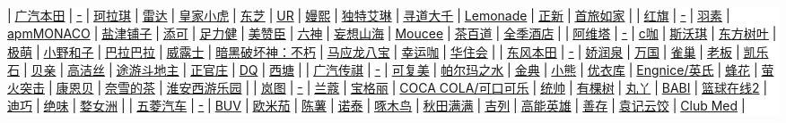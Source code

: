 | [广汽本田](https://www.baidu.com/s?wd=%E5%B9%BF%E6%B1%BD%E6%9C%AC%E7%94%B0) | [-](https://www.baidu.com/s?wd=-) | [珂拉琪](https://www.baidu.com/s?wd=%E7%8F%82%E6%8B%89%E7%90%AA) | [雷达](https://www.baidu.com/s?wd=%E9%9B%B7%E8%BE%BE) | [皇家小虎](https://www.baidu.com/s?wd=%E7%9A%87%E5%AE%B6%E5%B0%8F%E8%99%8E) | [东芝](https://www.baidu.com/s?wd=%E4%B8%9C%E8%8A%9D) | [UR](https://www.baidu.com/s?wd=UR) | [嫚熙](https://www.baidu.com/s?wd=%E5%AB%9A%E7%86%99) | [独特艾琳](https://www.baidu.com/s?wd=%E7%8B%AC%E7%89%B9%E8%89%BE%E7%90%B3) | [寻道大千](https://www.baidu.com/s?wd=%E5%AF%BB%E9%81%93%E5%A4%A7%E5%8D%83) | [Lemonade](https://www.baidu.com/s?wd=Lemonade) | [正新](https://www.baidu.com/s?wd=%E6%AD%A3%E6%96%B0) | [首旅如家](https://www.baidu.com/s?wd=%E9%A6%96%E6%97%85%E5%A6%82%E5%AE%B6) |
| [红旗](https://www.baidu.com/s?wd=%E7%BA%A2%E6%97%97) | [-](https://www.baidu.com/s?wd=-) | [羽素](https://www.baidu.com/s?wd=%E7%BE%BD%E7%B4%A0) | [apmMONACO](https://www.baidu.com/s?wd=apmMONACO) | [盐津铺子](https://www.baidu.com/s?wd=%E7%9B%90%E6%B4%A5%E9%93%BA%E5%AD%90) | [添可](https://www.baidu.com/s?wd=%E6%B7%BB%E5%8F%AF) | [足力健](https://www.baidu.com/s?wd=%E8%B6%B3%E5%8A%9B%E5%81%A5) | [美赞臣](https://www.baidu.com/s?wd=%E7%BE%8E%E8%B5%9E%E8%87%A3) | [六神](https://www.baidu.com/s?wd=%E5%85%AD%E7%A5%9E) | [妄想山海](https://www.baidu.com/s?wd=%E5%A6%84%E6%83%B3%E5%B1%B1%E6%B5%B7) | [Moucee](https://www.baidu.com/s?wd=Moucee) | [茶百道](https://www.baidu.com/s?wd=%E8%8C%B6%E7%99%BE%E9%81%93) | [全季酒店](https://www.baidu.com/s?wd=%E5%85%A8%E5%AD%A3%E9%85%92%E5%BA%97) |
| [阿维塔](https://www.baidu.com/s?wd=%E9%98%BF%E7%BB%B4%E5%A1%94) | [-](https://www.baidu.com/s?wd=-) | [c咖](https://www.baidu.com/s?wd=c%E5%92%96) | [斯沃琪](https://www.baidu.com/s?wd=%E6%96%AF%E6%B2%83%E7%90%AA) | [东方树叶](https://www.baidu.com/s?wd=%E4%B8%9C%E6%96%B9%E6%A0%91%E5%8F%B6) | [极萌](https://www.baidu.com/s?wd=%E6%9E%81%E8%90%8C) | [小野和子](https://www.baidu.com/s?wd=%E5%B0%8F%E9%87%8E%E5%92%8C%E5%AD%90) | [巴拉巴拉](https://www.baidu.com/s?wd=%E5%B7%B4%E6%8B%89%E5%B7%B4%E6%8B%89) | [威露士](https://www.baidu.com/s?wd=%E5%A8%81%E9%9C%B2%E5%A3%AB) | [暗黑破坏神：不朽](https://www.baidu.com/s?wd=%E6%9A%97%E9%BB%91%E7%A0%B4%E5%9D%8F%E7%A5%9E%EF%BC%9A%E4%B8%8D%E6%9C%BD) | [马应龙八宝](https://www.baidu.com/s?wd=%E9%A9%AC%E5%BA%94%E9%BE%99%E5%85%AB%E5%AE%9D) | [幸运咖](https://www.baidu.com/s?wd=%E5%B9%B8%E8%BF%90%E5%92%96) | [华住会](https://www.baidu.com/s?wd=%E5%8D%8E%E4%BD%8F%E4%BC%9A) |
| [东风本田](https://www.baidu.com/s?wd=%E4%B8%9C%E9%A3%8E%E6%9C%AC%E7%94%B0) | [-](https://www.baidu.com/s?wd=-) | [娇润泉](https://www.baidu.com/s?wd=%E5%A8%87%E6%B6%A6%E6%B3%89) | [万国](https://www.baidu.com/s?wd=%E4%B8%87%E5%9B%BD) | [雀巢](https://www.baidu.com/s?wd=%E9%9B%80%E5%B7%A2) | [老板](https://www.baidu.com/s?wd=%E8%80%81%E6%9D%BF) | [凯乐石](https://www.baidu.com/s?wd=%E5%87%AF%E4%B9%90%E7%9F%B3) | [贝亲](https://www.baidu.com/s?wd=%E8%B4%9D%E4%BA%B2) | [高洁丝](https://www.baidu.com/s?wd=%E9%AB%98%E6%B4%81%E4%B8%9D) | [途游斗地主](https://www.baidu.com/s?wd=%E9%80%94%E6%B8%B8%E6%96%97%E5%9C%B0%E4%B8%BB) | [正官庄](https://www.baidu.com/s?wd=%E6%AD%A3%E5%AE%98%E5%BA%84) | [DQ](https://www.baidu.com/s?wd=DQ) | [西塘](https://www.baidu.com/s?wd=%E8%A5%BF%E5%A1%98) |
| [广汽传祺](https://www.baidu.com/s?wd=%E5%B9%BF%E6%B1%BD%E4%BC%A0%E7%A5%BA) | [-](https://www.baidu.com/s?wd=-) | [可复美](https://www.baidu.com/s?wd=%E5%8F%AF%E5%A4%8D%E7%BE%8E) | [帕尔玛之水](https://www.baidu.com/s?wd=%E5%B8%95%E5%B0%94%E7%8E%9B%E4%B9%8B%E6%B0%B4) | [金典](https://www.baidu.com/s?wd=%E9%87%91%E5%85%B8) | [小熊](https://www.baidu.com/s?wd=%E5%B0%8F%E7%86%8A) | [优衣库](https://www.baidu.com/s?wd=%E4%BC%98%E8%A1%A3%E5%BA%93) | [Engnice/英氏](https://www.baidu.com/s?wd=Engnice/%E8%8B%B1%E6%B0%8F) | [蜂花](https://www.baidu.com/s?wd=%E8%9C%82%E8%8A%B1) | [萤火突击](https://www.baidu.com/s?wd=%E8%90%A4%E7%81%AB%E7%AA%81%E5%87%BB) | [康恩贝](https://www.baidu.com/s?wd=%E5%BA%B7%E6%81%A9%E8%B4%9D) | [奈雪的茶](https://www.baidu.com/s?wd=%E5%A5%88%E9%9B%AA%E7%9A%84%E8%8C%B6) | [淮安西游乐园](https://www.baidu.com/s?wd=%E6%B7%AE%E5%AE%89%E8%A5%BF%E6%B8%B8%E4%B9%90%E5%9B%AD) |
| [岚图](https://www.baidu.com/s?wd=%E5%B2%9A%E5%9B%BE) | [-](https://www.baidu.com/s?wd=-) | [兰蔻](https://www.baidu.com/s?wd=%E5%85%B0%E8%94%BB) | [宝格丽](https://www.baidu.com/s?wd=%E5%AE%9D%E6%A0%BC%E4%B8%BD) | [COCA COLA/可口可乐](https://www.baidu.com/s?wd=COCA%20COLA/%E5%8F%AF%E5%8F%A3%E5%8F%AF%E4%B9%90) | [统帅](https://www.baidu.com/s?wd=%E7%BB%9F%E5%B8%85) | [有棵树](https://www.baidu.com/s?wd=%E6%9C%89%E6%A3%B5%E6%A0%91) | [丸丫](https://www.baidu.com/s?wd=%E4%B8%B8%E4%B8%AB) | [BABI](https://www.baidu.com/s?wd=BABI) | [篮球在线2](https://www.baidu.com/s?wd=%E7%AF%AE%E7%90%83%E5%9C%A8%E7%BA%BF2) | [迪巧](https://www.baidu.com/s?wd=%E8%BF%AA%E5%B7%A7) | [绝味](https://www.baidu.com/s?wd=%E7%BB%9D%E5%91%B3) | [婺女洲](https://www.baidu.com/s?wd=%E5%A9%BA%E5%A5%B3%E6%B4%B2) |
| [五菱汽车](https://www.baidu.com/s?wd=%E4%BA%94%E8%8F%B1%E6%B1%BD%E8%BD%A6) | [-](https://www.baidu.com/s?wd=-) | [BUV](https://www.baidu.com/s?wd=BUV) | [欧米茄](https://www.baidu.com/s?wd=%E6%AC%A7%E7%B1%B3%E8%8C%84) | [陈薯](https://www.baidu.com/s?wd=%E9%99%88%E8%96%AF) | [诺泰](https://www.baidu.com/s?wd=%E8%AF%BA%E6%B3%B0) | [啄木鸟](https://www.baidu.com/s?wd=%E5%95%84%E6%9C%A8%E9%B8%9F) | [秋田满满](https://www.baidu.com/s?wd=%E7%A7%8B%E7%94%B0%E6%BB%A1%E6%BB%A1) | [吉列](https://www.baidu.com/s?wd=%E5%90%89%E5%88%97) | [高能英雄](https://www.baidu.com/s?wd=%E9%AB%98%E8%83%BD%E8%8B%B1%E9%9B%84) | [善存](https://www.baidu.com/s?wd=%E5%96%84%E5%AD%98) | [袁记云饺](https://www.baidu.com/s?wd=%E8%A2%81%E8%AE%B0%E4%BA%91%E9%A5%BA) | [Club Med](https://www.baidu.com/s?wd=Club%20Med) |
